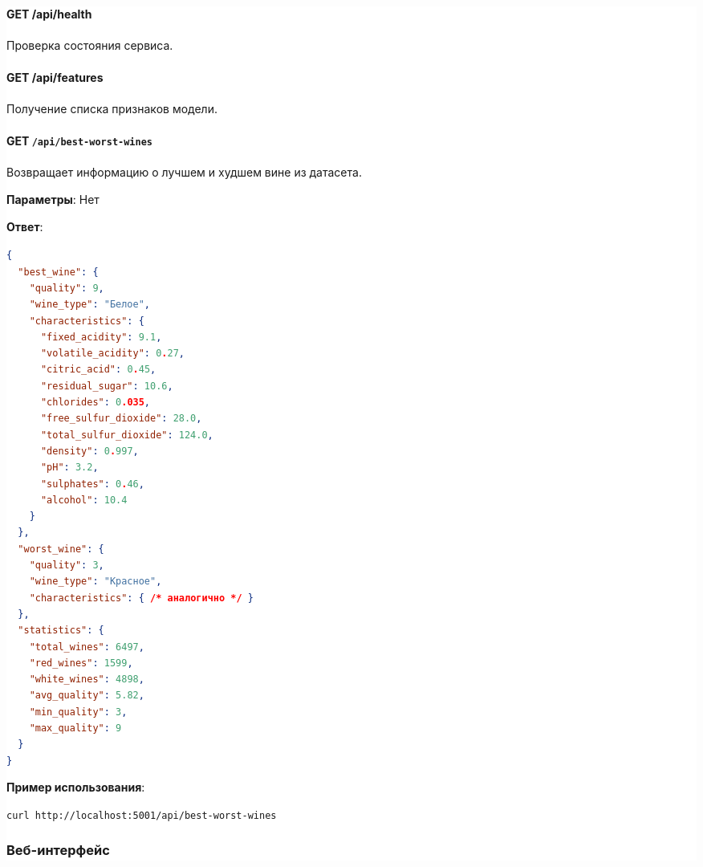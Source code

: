 #### GET /api/health
Проверка состояния сервиса.

#### GET /api/features
Получение списка признаков модели.

#### GET `/api/best-worst-wines`
Возвращает информацию о лучшем и худшем вине из датасета.

**Параметры**: Нет

**Ответ**:
```json
{
  "best_wine": {
    "quality": 9,
    "wine_type": "Белое",
    "characteristics": {
      "fixed_acidity": 9.1,
      "volatile_acidity": 0.27,
      "citric_acid": 0.45,
      "residual_sugar": 10.6,
      "chlorides": 0.035,
      "free_sulfur_dioxide": 28.0,
      "total_sulfur_dioxide": 124.0,
      "density": 0.997,
      "pH": 3.2,
      "sulphates": 0.46,
      "alcohol": 10.4
    }
  },
  "worst_wine": {
    "quality": 3,
    "wine_type": "Красное",
    "characteristics": { /* аналогично */ }
  },
  "statistics": {
    "total_wines": 6497,
    "red_wines": 1599,
    "white_wines": 4898,
    "avg_quality": 5.82,
    "min_quality": 3,
    "max_quality": 9
  }
}
```

**Пример использования**:
```bash
curl http://localhost:5001/api/best-worst-wines
```

### Веб-интерфейс
